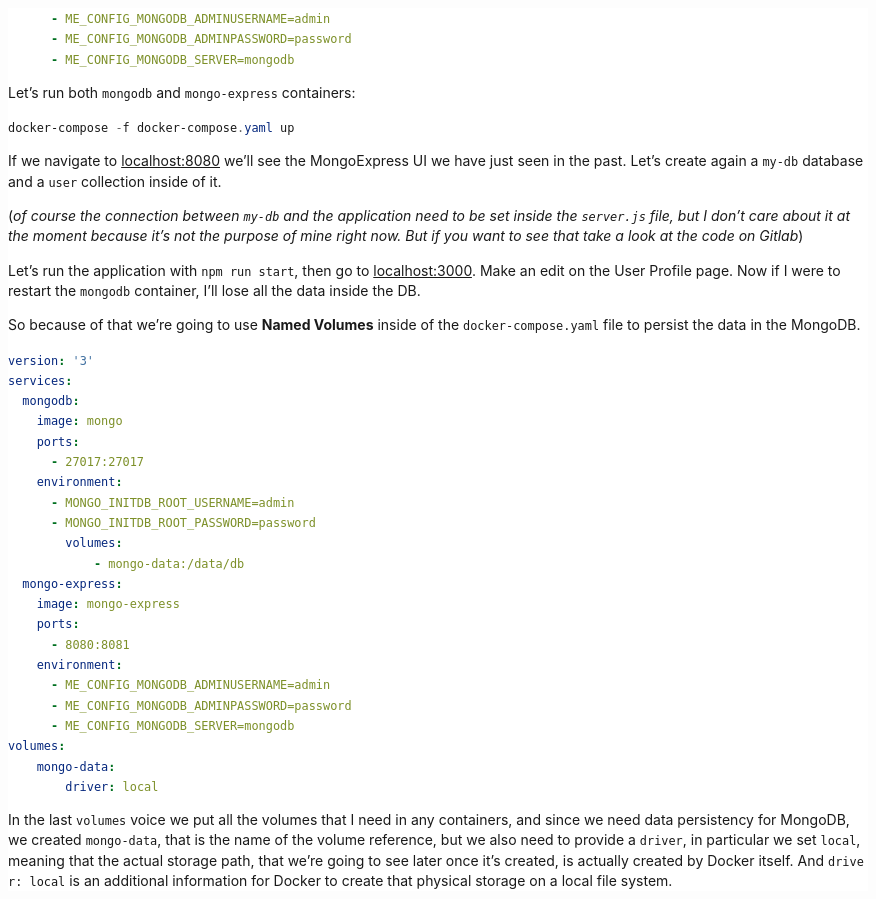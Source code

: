 ```yaml
      - ME_CONFIG_MONGODB_ADMINUSERNAME=admin
      - ME_CONFIG_MONGODB_ADMINPASSWORD=password
      - ME_CONFIG_MONGODB_SERVER=mongodb
```

Let’s run both `mongodb` and `mongo-express` containers:

```powershell
docker-compose -f docker-compose.yaml up
```

If we navigate to [localhost:8080](http://localhost:8080) we’ll see the MongoExpress UI we have just seen in the past. Let’s create again a `my-db` database and a `user` collection inside of it.

(*of course the connection between `my-db` and the application need to be set inside the `server.js` file, but I don’t care about it at the moment because it’s not the purpose of mine right now. But if you want to see that take a look at the code on Gitlab*)

Let’s run the application with `npm run start`, then go to [localhost:3000](http://localhost:3000). Make an edit on the User Profile page. Now if I were to restart the `mongodb` container, I’ll lose all the data inside the DB.

So because of that we’re going to use **Named Volumes** inside of the `docker-compose.yaml` file to persist the data in the MongoDB.

```yaml
version: '3'
services:
  mongodb:
    image: mongo
    ports:
      - 27017:27017
    environment:
      - MONGO_INITDB_ROOT_USERNAME=admin
      - MONGO_INITDB_ROOT_PASSWORD=password
		volumes:
			- mongo-data:/data/db
  mongo-express:
    image: mongo-express
    ports:
      - 8080:8081
    environment:
      - ME_CONFIG_MONGODB_ADMINUSERNAME=admin
      - ME_CONFIG_MONGODB_ADMINPASSWORD=password
      - ME_CONFIG_MONGODB_SERVER=mongodb
volumes:
	mongo-data: 
		driver: local
```

In the last `volumes` voice we put all the volumes that I need in any containers, and since we need data persistency for MongoDB, we created `mongo-data`, that is the name of the volume reference, but we also need to provide a `driver`, in particular we set `local`, meaning that the actual storage path, that we’re going to see later once it’s created, is actually created by Docker itself. And `driver: local` is an additional information for Docker to create that physical storage on a local file system.
